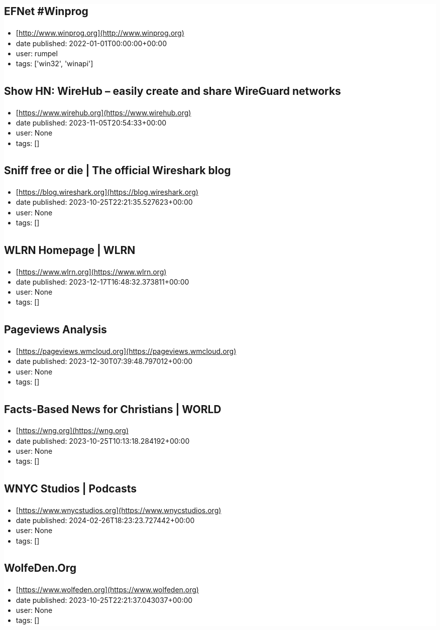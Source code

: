 ## EFNet #Winprog
 - [http://www.winprog.org](http://www.winprog.org)
 - date published: 2022-01-01T00:00:00+00:00
 - user: rumpel
 - tags: ['win32', 'winapi']

## Show HN: WireHub – easily create and share WireGuard networks
 - [https://www.wirehub.org](https://www.wirehub.org)
 - date published: 2023-11-05T20:54:33+00:00
 - user: None
 - tags: []

## Sniff free or die | The official Wireshark blog
 - [https://blog.wireshark.org](https://blog.wireshark.org)
 - date published: 2023-10-25T22:21:35.527623+00:00
 - user: None
 - tags: []

## WLRN Homepage | WLRN
 - [https://www.wlrn.org](https://www.wlrn.org)
 - date published: 2023-12-17T16:48:32.373811+00:00
 - user: None
 - tags: []

## Pageviews Analysis
 - [https://pageviews.wmcloud.org](https://pageviews.wmcloud.org)
 - date published: 2023-12-30T07:39:48.797012+00:00
 - user: None
 - tags: []

## Facts-Based News for Christians | WORLD
 - [https://wng.org](https://wng.org)
 - date published: 2023-10-25T10:13:18.284192+00:00
 - user: None
 - tags: []

## WNYC Studios | Podcasts
 - [https://www.wnycstudios.org](https://www.wnycstudios.org)
 - date published: 2024-02-26T18:23:23.727442+00:00
 - user: None
 - tags: []

## WolfeDen.Org
 - [https://www.wolfeden.org](https://www.wolfeden.org)
 - date published: 2023-10-25T22:21:37.043037+00:00
 - user: None
 - tags: []

